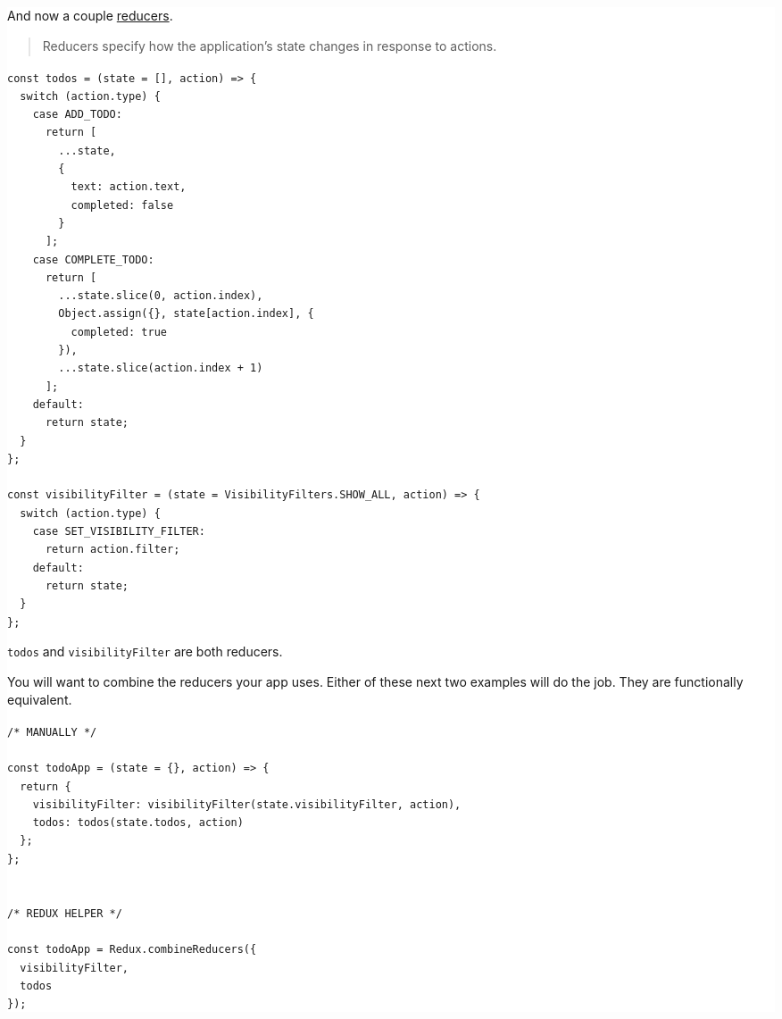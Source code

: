 
And now a couple [reducers](http://redux.js.org/docs/basics/Reducers.html).
> Reducers specify how the application’s state changes in response to actions.

```
const todos = (state = [], action) => {
  switch (action.type) {
    case ADD_TODO:
      return [
        ...state,
        {
          text: action.text,
          completed: false
        }
      ];
    case COMPLETE_TODO:
      return [
        ...state.slice(0, action.index),
        Object.assign({}, state[action.index], {
          completed: true
        }),
        ...state.slice(action.index + 1)
      ];
    default:
      return state;
  }
};

const visibilityFilter = (state = VisibilityFilters.SHOW_ALL, action) => {
  switch (action.type) {
    case SET_VISIBILITY_FILTER:
      return action.filter;
    default:
      return state;
  }
};
```


`todos` and `visibilityFilter` are both reducers.

You will want to combine the reducers your app uses. Either of these next two examples will do the job. They are functionally equivalent.

```
/* MANUALLY */

const todoApp = (state = {}, action) => {
  return {
    visibilityFilter: visibilityFilter(state.visibilityFilter, action),
    todos: todos(state.todos, action)
  };
};


/* REDUX HELPER */

const todoApp = Redux.combineReducers({
  visibilityFilter,
  todos
});
```
